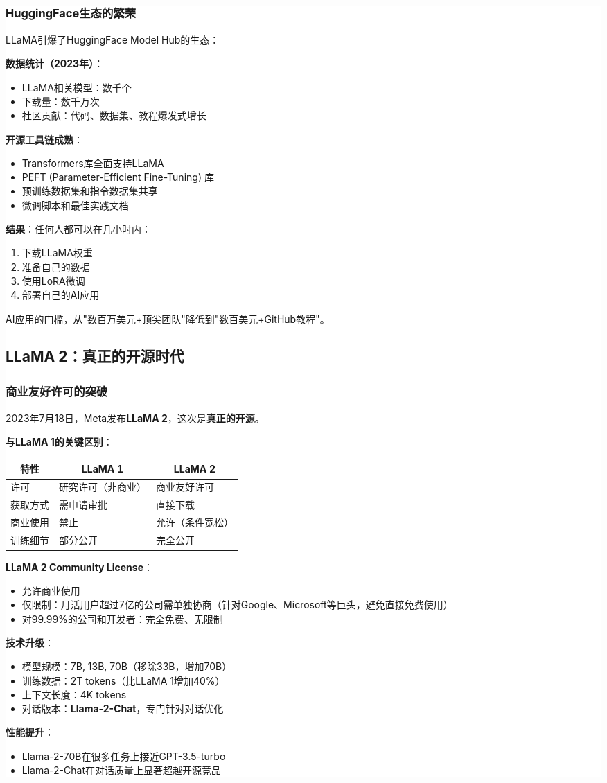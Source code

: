 ### HuggingFace生态的繁荣

LLaMA引爆了HuggingFace Model Hub的生态：

**数据统计（2023年）**：
- LLaMA相关模型：数千个
- 下载量：数千万次
- 社区贡献：代码、数据集、教程爆发式增长

**开源工具链成熟**：
- Transformers库全面支持LLaMA
- PEFT (Parameter-Efficient Fine-Tuning) 库
- 预训练数据集和指令数据集共享
- 微调脚本和最佳实践文档

**结果**：任何人都可以在几小时内：
1. 下载LLaMA权重
2. 准备自己的数据
3. 使用LoRA微调
4. 部署自己的AI应用

AI应用的门槛，从"数百万美元+顶尖团队"降低到"数百美元+GitHub教程"。

## LLaMA 2：真正的开源时代

### 商业友好许可的突破

2023年7月18日，Meta发布**LLaMA 2**，这次是**真正的开源**。

**与LLaMA 1的关键区别**：

| 特性 | LLaMA 1 | LLaMA 2 |
|------|---------|---------|
| 许可 | 研究许可（非商业） | 商业友好许可 |
| 获取方式 | 需申请审批 | 直接下载 |
| 商业使用 | 禁止 | 允许（条件宽松） |
| 训练细节 | 部分公开 | 完全公开 |

**LLaMA 2 Community License**：
- 允许商业使用
- 仅限制：月活用户超过7亿的公司需单独协商（针对Google、Microsoft等巨头，避免直接免费使用）
- 对99.99%的公司和开发者：完全免费、无限制

**技术升级**：
- 模型规模：7B, 13B, 70B（移除33B，增加70B）
- 训练数据：2T tokens（比LLaMA 1增加40%）
- 上下文长度：4K tokens
- 对话版本：**Llama-2-Chat**，专门针对对话优化

**性能提升**：
- Llama-2-70B在很多任务上接近GPT-3.5-turbo
- Llama-2-Chat在对话质量上显著超越开源竞品
